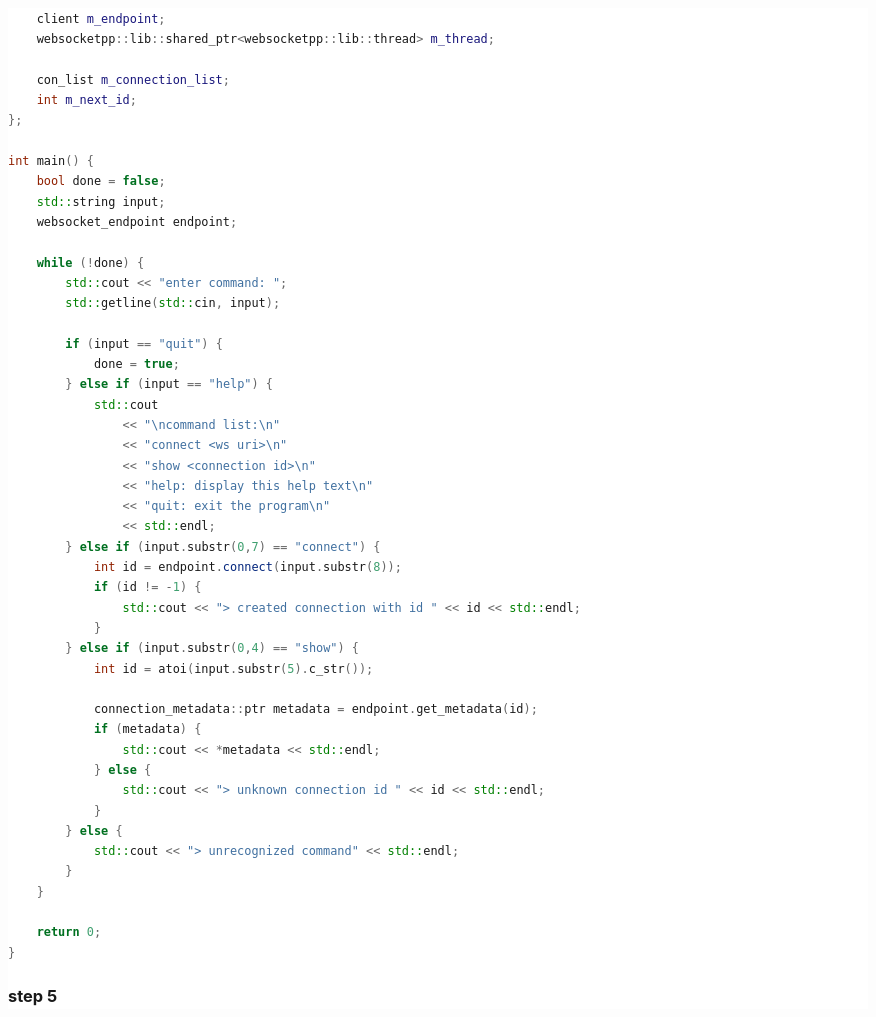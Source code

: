 ```cpp
    client m_endpoint;
    websocketpp::lib::shared_ptr<websocketpp::lib::thread> m_thread;

    con_list m_connection_list;
    int m_next_id;
};

int main() {
    bool done = false;
    std::string input;
    websocket_endpoint endpoint;

    while (!done) {
        std::cout << "enter command: ";
        std::getline(std::cin, input);

        if (input == "quit") {
            done = true;
        } else if (input == "help") {
            std::cout
                << "\ncommand list:\n"
                << "connect <ws uri>\n"
                << "show <connection id>\n"
                << "help: display this help text\n"
                << "quit: exit the program\n"
                << std::endl;
        } else if (input.substr(0,7) == "connect") {
            int id = endpoint.connect(input.substr(8));
            if (id != -1) {
                std::cout << "> created connection with id " << id << std::endl;
            }
        } else if (input.substr(0,4) == "show") {
            int id = atoi(input.substr(5).c_str());

            connection_metadata::ptr metadata = endpoint.get_metadata(id);
            if (metadata) {
                std::cout << *metadata << std::endl;
            } else {
                std::cout << "> unknown connection id " << id << std::endl;
            }
        } else {
            std::cout << "> unrecognized command" << std::endl;
        }
    }

    return 0;
}
```

### step 5
